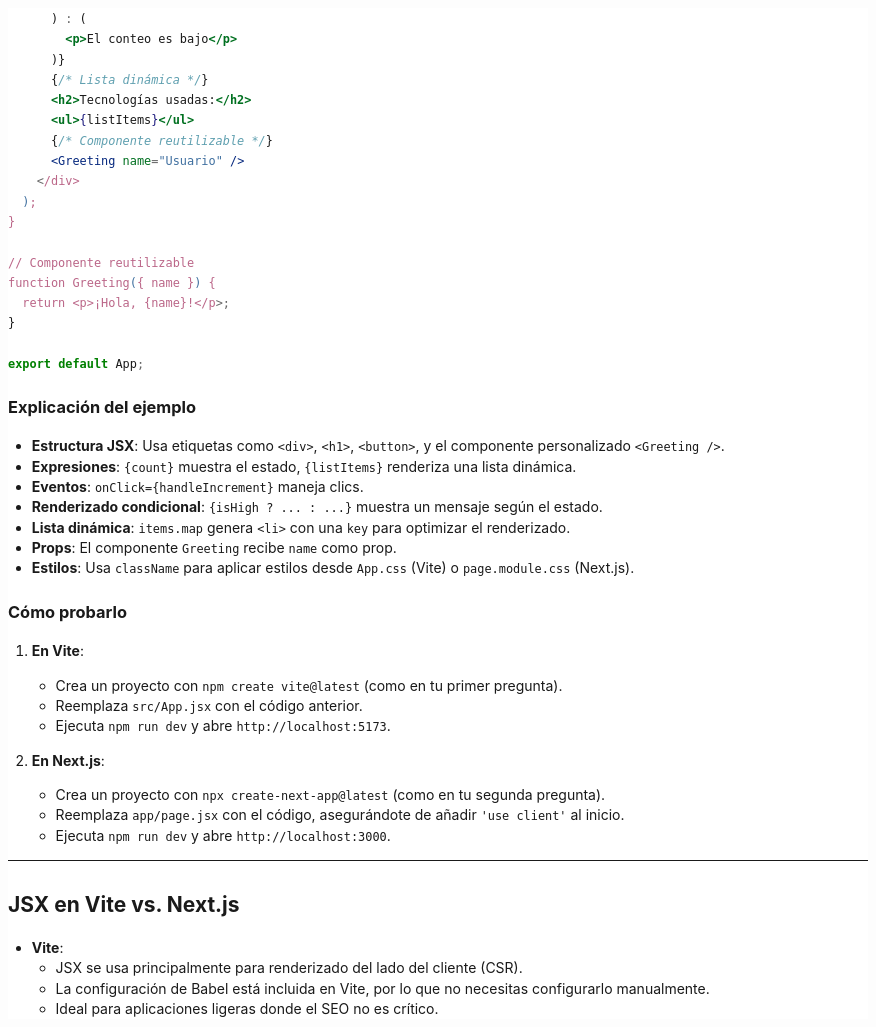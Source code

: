 ```jsx
      ) : (
        <p>El conteo es bajo</p>
      )}
      {/* Lista dinámica */}
      <h2>Tecnologías usadas:</h2>
      <ul>{listItems}</ul>
      {/* Componente reutilizable */}
      <Greeting name="Usuario" />
    </div>
  );
}

// Componente reutilizable
function Greeting({ name }) {
  return <p>¡Hola, {name}!</p>;
}

export default App;
```

### **Explicación del ejemplo**

- **Estructura JSX**: Usa etiquetas como `<div>`, `<h1>`, `<button>`, y el componente personalizado `<Greeting />`.
- **Expresiones**: `{count}` muestra el estado, `{listItems}` renderiza una lista dinámica.
- **Eventos**: `onClick={handleIncrement}` maneja clics.
- **Renderizado condicional**: `{isHigh ? ... : ...}` muestra un mensaje según el estado.
- **Lista dinámica**: `items.map` genera `<li>` con una `key` para optimizar el renderizado.
- **Props**: El componente `Greeting` recibe `name` como prop.
- **Estilos**: Usa `className` para aplicar estilos desde `App.css` (Vite) o `page.module.css` (Next.js).

### **Cómo probarlo**
1. **En Vite**:
    - Crea un proyecto con `npm create vite@latest` (como en tu primer pregunta).
    - Reemplaza `src/App.jsx` con el código anterior.
    - Ejecuta `npm run dev` y abre `http://localhost:5173`.

2. **En Next.js**:
    - Crea un proyecto con `npx create-next-app@latest` (como en tu segunda pregunta).
    - Reemplaza `app/page.jsx` con el código, asegurándote de añadir `'use client'` al inicio.
    - Ejecuta `npm run dev` y abre `http://localhost:3000`.

---

## **JSX en Vite vs. Next.js**

- **Vite**:
    - JSX se usa principalmente para renderizado del lado del cliente (CSR).
    - La configuración de Babel está incluida en Vite, por lo que no necesitas configurarlo manualmente.
    - Ideal para aplicaciones ligeras donde el SEO no es crítico.
